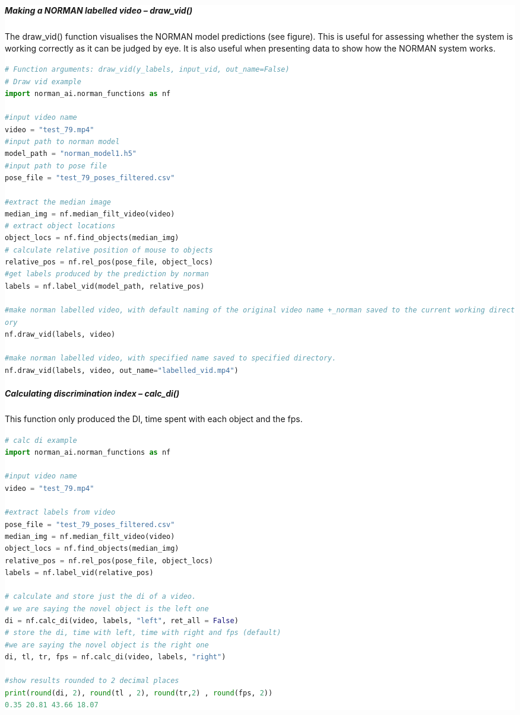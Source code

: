 ##### __*Making a NORMAN labelled video – draw_vid()*__
The draw_vid() function visualises the NORMAN model predictions (see figure). This is useful for assessing whether the system is working correctly as it can be judged by eye. It is also useful when presenting data to show how the NORMAN system works.

```python
# Function arguments: draw_vid(y_labels, input_vid, out_name=False)
# Draw vid example
import norman_ai.norman_functions as nf

#input video name
video = "test_79.mp4"
#input path to norman model
model_path = "norman_model1.h5"
#input path to pose file 
pose_file = "test_79_poses_filtered.csv"

#extract the median image 
median_img = nf.median_filt_video(video)
# extract object locations 
object_locs = nf.find_objects(median_img)
# calculate relative position of mouse to objects
relative_pos = nf.rel_pos(pose_file, object_locs)
#get labels produced by the prediction by norman
labels = nf.label_vid(model_path, relative_pos)  

#make norman labelled video, with default naming of the original video name +_norman saved to the current working directory
nf.draw_vid(labels, video)

#make norman labelled video, with specified name saved to specified directory.
nf.draw_vid(labels, video, out_name="labelled_vid.mp4")

```
##### __*Calculating discrimination index – calc_di()*__
This function only produced the DI, time spent with each object and the fps.

```python
# calc di example
import norman_ai.norman_functions as nf

#input video name
video = "test_79.mp4"

#extract labels from video
pose_file = "test_79_poses_filtered.csv"
median_img = nf.median_filt_video(video) 
object_locs = nf.find_objects(median_img)
relative_pos = nf.rel_pos(pose_file, object_locs)
labels = nf.label_vid(relative_pos) 

# calculate and store just the di of a video.
# we are saying the novel object is the left one
di = nf.calc_di(video, labels, "left", ret_all = False)
# store the di, time with left, time with right and fps (default)
#we are saying the novel object is the right one
di, tl, tr, fps = nf.calc_di(video, labels, "right")

#show results rounded to 2 decimal places
print(round(di, 2), round(tl , 2), round(tr,2) , round(fps, 2))
0.35 20.81 43.66 18.07

```

